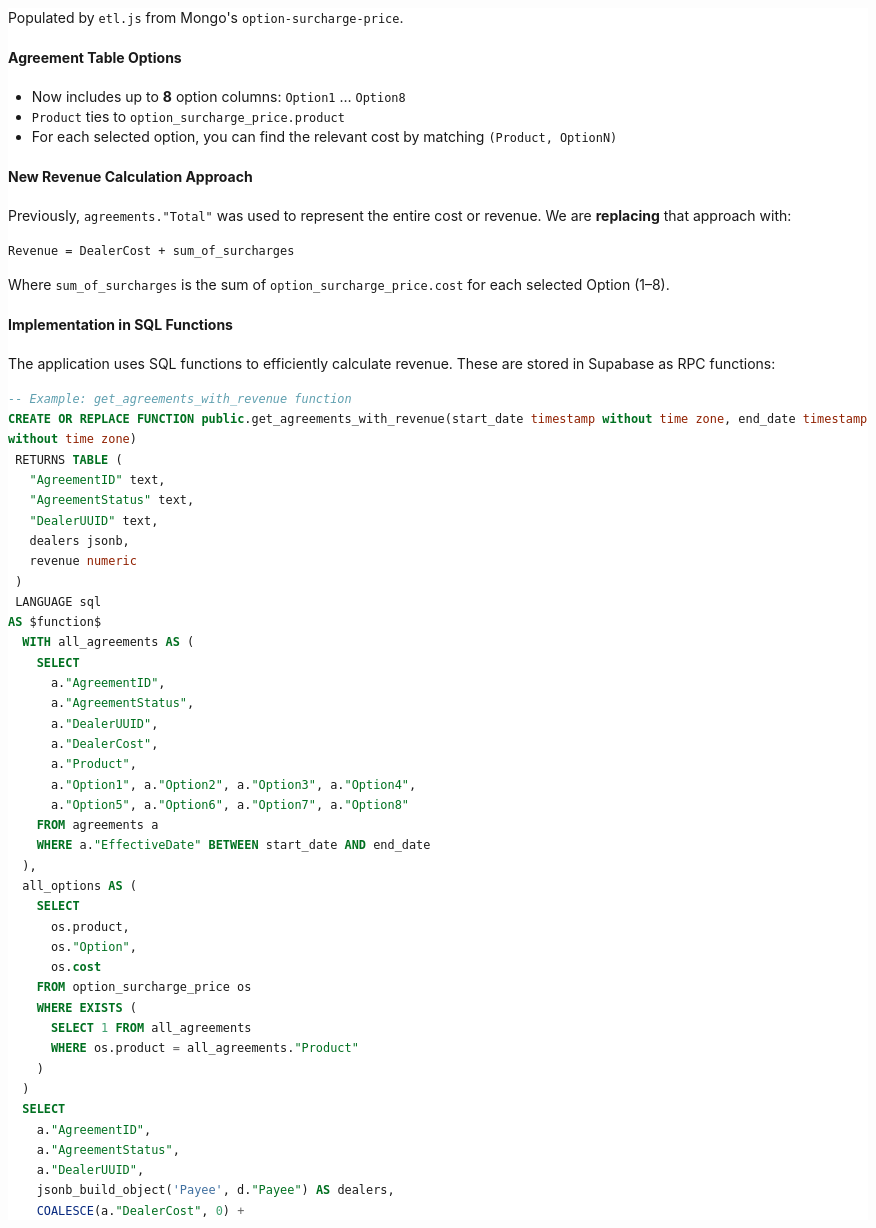 Populated by `etl.js` from Mongo's `option-surcharge-price`.

#### Agreement Table Options

- Now includes up to **8** option columns: `Option1` … `Option8`
- `Product` ties to `option_surcharge_price.product`
- For each selected option, you can find the relevant cost by matching `(Product, OptionN)`

#### New Revenue Calculation Approach

Previously, `agreements."Total"` was used to represent the entire cost or revenue. We are **replacing** that approach with:

```
Revenue = DealerCost + sum_of_surcharges
```

Where `sum_of_surcharges` is the sum of `option_surcharge_price.cost` for each selected Option (1–8).

#### Implementation in SQL Functions

The application uses SQL functions to efficiently calculate revenue. These are stored in Supabase as RPC functions:

```sql
-- Example: get_agreements_with_revenue function
CREATE OR REPLACE FUNCTION public.get_agreements_with_revenue(start_date timestamp without time zone, end_date timestamp without time zone)
 RETURNS TABLE (
   "AgreementID" text,
   "AgreementStatus" text,
   "DealerUUID" text,
   dealers jsonb,
   revenue numeric
 )
 LANGUAGE sql
AS $function$
  WITH all_agreements AS (
    SELECT 
      a."AgreementID",
      a."AgreementStatus",
      a."DealerUUID",
      a."DealerCost",
      a."Product",
      a."Option1", a."Option2", a."Option3", a."Option4",
      a."Option5", a."Option6", a."Option7", a."Option8"
    FROM agreements a
    WHERE a."EffectiveDate" BETWEEN start_date AND end_date
  ),
  all_options AS (
    SELECT 
      os.product,
      os."Option",
      os.cost
    FROM option_surcharge_price os
    WHERE EXISTS (
      SELECT 1 FROM all_agreements 
      WHERE os.product = all_agreements."Product"
    )
  )
  SELECT 
    a."AgreementID",
    a."AgreementStatus",
    a."DealerUUID",
    jsonb_build_object('Payee', d."Payee") AS dealers,
    COALESCE(a."DealerCost", 0) +
```